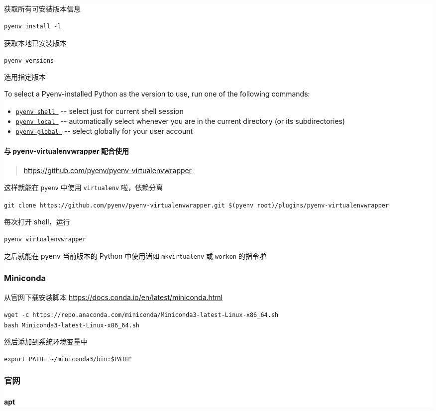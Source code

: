 获取所有可安装版本信息

```shell
pyenv install -l
```

获取本地已安装版本

```shell
pyenv versions
```

选用指定版本

To select a Pyenv-installed Python as the version to use, run one of the following commands:

- [`pyenv shell `](https://github.com/pyenv/pyenv/blob/master/COMMANDS.md#pyenv-shell) -- select just for current shell session
- [`pyenv local `](https://github.com/pyenv/pyenv/blob/master/COMMANDS.md#pyenv-local) -- automatically select whenever you are in the current directory (or its subdirectories)
- [`pyenv global `](https://github.com/pyenv/pyenv/blob/master/COMMANDS.md#pyenv-shell) -- select globally for your user account

#### 与 pyenv-virtualenvwrapper 配合使用

> https://github.com/pyenv/pyenv-virtualenvwrapper

这样就能在 `pyenv` 中使用 `virtualenv` 啦，依赖分离

```shell
git clone https://github.com/pyenv/pyenv-virtualenvwrapper.git $(pyenv root)/plugins/pyenv-virtualenvwrapper
```

每次打开 shell，运行

```shell
pyenv virtualenvwrapper
```

之后就能在 pyenv 当前版本的 Python 中使用诸如 `mkvirtualenv` 或 `workon` 的指令啦

### Miniconda

从官网下载安装脚本 https://docs.conda.io/en/latest/miniconda.html

```shell
wget -c https://repo.anaconda.com/miniconda/Miniconda3-latest-Linux-x86_64.sh
bash Miniconda3-latest-Linux-x86_64.sh
```

然后添加到系统环境变量中

```shell
export PATH="~/miniconda3/bin:$PATH"
```

### 官网

#### apt
